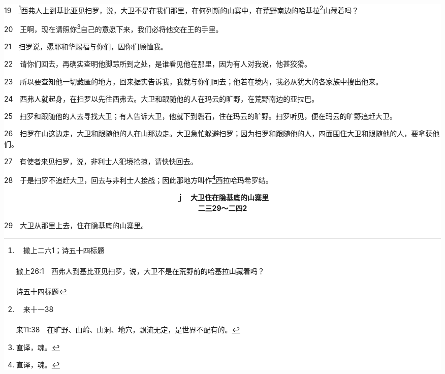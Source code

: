 19　[^a]西弗人上到基比亚见扫罗，说，大卫不是在我们那里，在何列斯的山寨中，在荒野南边的哈基拉[^b]山藏着吗？

[^a]:　撒上二六1；诗五十四标题<br><br>撒上26:1　西弗人到基比亚见扫罗，说，大卫不是在荒野前的哈基拉山藏着吗？<br><br>诗五十四标题

[^b]:　来十一38<br><br>来11:38　在旷野、山岭、山洞、地穴，飘流无定，是世界不配有的。

20　王啊，现在请照你[^1]自己的意愿下来，我们必将他交在王的手里。

[^1]:直译，魂。

21　扫罗说，愿耶和华赐福与你们，因你们顾恤我。

22　请你们回去，再确实查明他脚踪所到之处，是谁看见他在那里，因为有人对我说，他甚狡猾。

23　所以要查知他一切藏匿的地方，回来据实告诉我，我就与你们同去；他若在境内，我必从犹大的各家族中搜出他来。

24　西弗人就起身，在扫罗以先往西弗去。大卫和跟随他的人在玛云的旷野，在荒野南边的亚拉巴。

25　扫罗和跟随他的人去寻找大卫；有人告诉大卫，他就下到磐石，住在玛云的旷野。扫罗听见，便在玛云的旷野追赶大卫。

26　扫罗在山这边走，大卫和跟随他的人在山那边走。大卫急忙躲避扫罗；因为扫罗和跟随他的人，四面围住大卫和跟随他的人，要拿获他们。

27　有使者来见扫罗，说，非利士人犯境抢掠，请快快回去。

28　于是扫罗不追赶大卫，回去与非利士人接战；因此那地方叫作[^1]西拉哈玛希罗结。

[^1]:意，逃脱的磐石。

<p style="text-align:center;font-weight:bold;">ｊ　大卫住在隐基底的山寨里<br>二三29～二四2</p>

29　大卫从那里上去，住在隐基底的山寨里。
